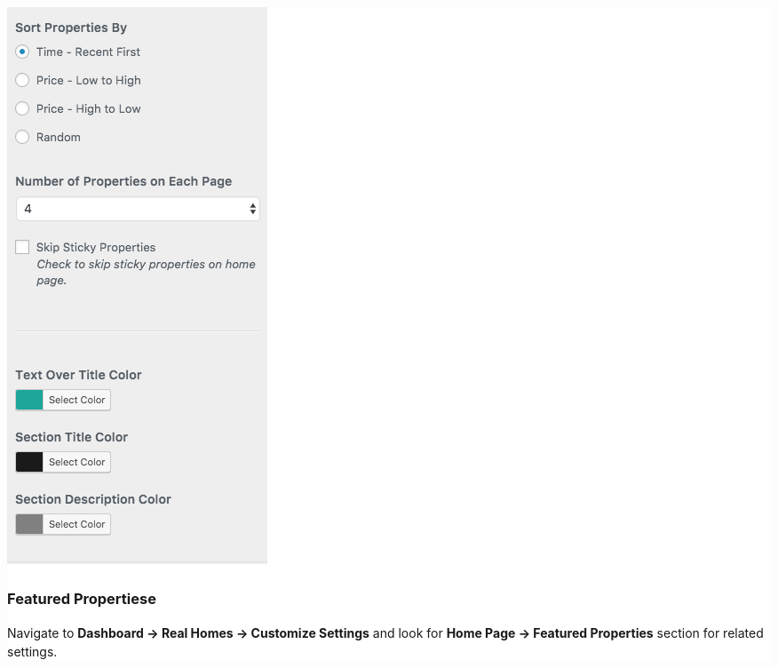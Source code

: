 ![Slogan Section](images/home-setup/home-properties-sort-modern.png)

### **Featured Propertiese**

Navigate to **Dashboard → Real Homes → Customize Settings** and look for **Home Page → Featured Properties** section for related settings.
